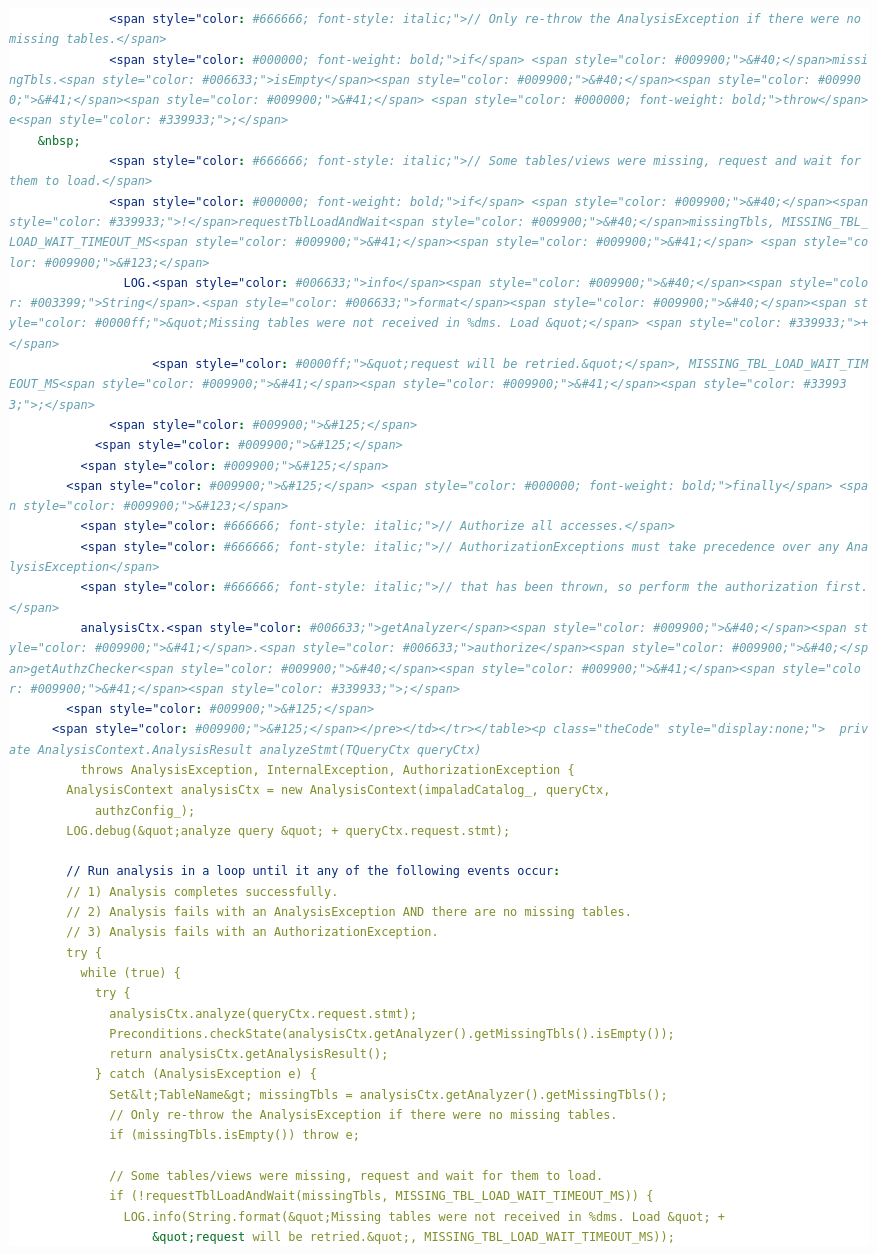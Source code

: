```yaml
              <span style="color: #666666; font-style: italic;">// Only re-throw the AnalysisException if there were no missing tables.</span>
              <span style="color: #000000; font-weight: bold;">if</span> <span style="color: #009900;">&#40;</span>missingTbls.<span style="color: #006633;">isEmpty</span><span style="color: #009900;">&#40;</span><span style="color: #009900;">&#41;</span><span style="color: #009900;">&#41;</span> <span style="color: #000000; font-weight: bold;">throw</span> e<span style="color: #339933;">;</span>
    &nbsp;
              <span style="color: #666666; font-style: italic;">// Some tables/views were missing, request and wait for them to load.</span>
              <span style="color: #000000; font-weight: bold;">if</span> <span style="color: #009900;">&#40;</span><span style="color: #339933;">!</span>requestTblLoadAndWait<span style="color: #009900;">&#40;</span>missingTbls, MISSING_TBL_LOAD_WAIT_TIMEOUT_MS<span style="color: #009900;">&#41;</span><span style="color: #009900;">&#41;</span> <span style="color: #009900;">&#123;</span>
                LOG.<span style="color: #006633;">info</span><span style="color: #009900;">&#40;</span><span style="color: #003399;">String</span>.<span style="color: #006633;">format</span><span style="color: #009900;">&#40;</span><span style="color: #0000ff;">&quot;Missing tables were not received in %dms. Load &quot;</span> <span style="color: #339933;">+</span>
                    <span style="color: #0000ff;">&quot;request will be retried.&quot;</span>, MISSING_TBL_LOAD_WAIT_TIMEOUT_MS<span style="color: #009900;">&#41;</span><span style="color: #009900;">&#41;</span><span style="color: #339933;">;</span>
              <span style="color: #009900;">&#125;</span>
            <span style="color: #009900;">&#125;</span>
          <span style="color: #009900;">&#125;</span>
        <span style="color: #009900;">&#125;</span> <span style="color: #000000; font-weight: bold;">finally</span> <span style="color: #009900;">&#123;</span>
          <span style="color: #666666; font-style: italic;">// Authorize all accesses.</span>
          <span style="color: #666666; font-style: italic;">// AuthorizationExceptions must take precedence over any AnalysisException</span>
          <span style="color: #666666; font-style: italic;">// that has been thrown, so perform the authorization first.</span>
          analysisCtx.<span style="color: #006633;">getAnalyzer</span><span style="color: #009900;">&#40;</span><span style="color: #009900;">&#41;</span>.<span style="color: #006633;">authorize</span><span style="color: #009900;">&#40;</span>getAuthzChecker<span style="color: #009900;">&#40;</span><span style="color: #009900;">&#41;</span><span style="color: #009900;">&#41;</span><span style="color: #339933;">;</span>
        <span style="color: #009900;">&#125;</span>
      <span style="color: #009900;">&#125;</span></pre></td></tr></table><p class="theCode" style="display:none;">  private AnalysisContext.AnalysisResult analyzeStmt(TQueryCtx queryCtx)
          throws AnalysisException, InternalException, AuthorizationException {
        AnalysisContext analysisCtx = new AnalysisContext(impaladCatalog_, queryCtx,
            authzConfig_);
        LOG.debug(&quot;analyze query &quot; + queryCtx.request.stmt);
    
        // Run analysis in a loop until it any of the following events occur:
        // 1) Analysis completes successfully.
        // 2) Analysis fails with an AnalysisException AND there are no missing tables.
        // 3) Analysis fails with an AuthorizationException.
        try {
          while (true) {
            try {
              analysisCtx.analyze(queryCtx.request.stmt);
              Preconditions.checkState(analysisCtx.getAnalyzer().getMissingTbls().isEmpty());
              return analysisCtx.getAnalysisResult();
            } catch (AnalysisException e) {
              Set&lt;TableName&gt; missingTbls = analysisCtx.getAnalyzer().getMissingTbls();
              // Only re-throw the AnalysisException if there were no missing tables.
              if (missingTbls.isEmpty()) throw e;
    
              // Some tables/views were missing, request and wait for them to load.
              if (!requestTblLoadAndWait(missingTbls, MISSING_TBL_LOAD_WAIT_TIMEOUT_MS)) {
                LOG.info(String.format(&quot;Missing tables were not received in %dms. Load &quot; +
                    &quot;request will be retried.&quot;, MISSING_TBL_LOAD_WAIT_TIMEOUT_MS));
```